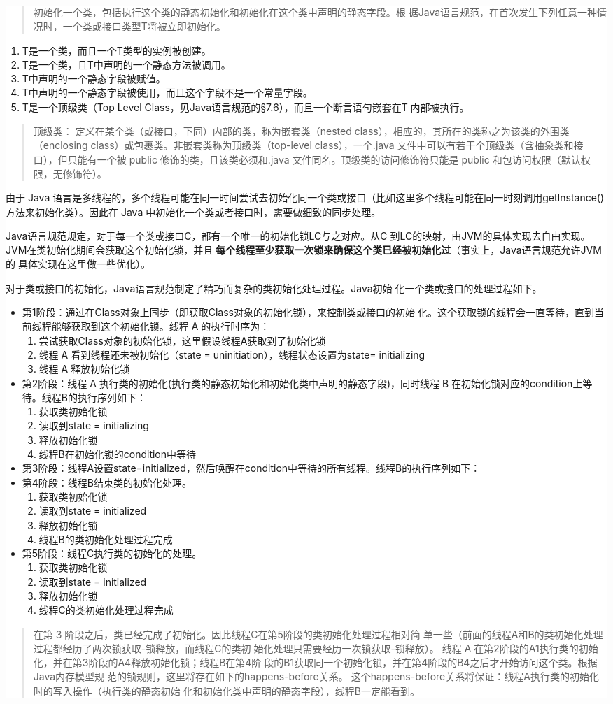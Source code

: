 > 初始化一个类，包括执行这个类的静态初始化和初始化在这个类中声明的静态字段。根
据Java语言规范，在首次发生下列任意一种情况时，一个类或接口类型T将被立即初始化。

1. T是一个类，而且一个T类型的实例被创建。
2. T是一个类，且T中声明的一个静态方法被调用。
3. T中声明的一个静态字段被赋值。
4. T中声明的一个静态字段被使用，而且这个字段不是一个常量字段。
5. T是一个顶级类（Top Level Class，见Java语言规范的§7.6），而且一个断言语句嵌套在T
内部被执行。

  > 顶级类： 定义在某个类（或接口，下同）内部的类，称为嵌套类（nested class），相应的，其所在的类称之为该类的外围类（enclosing class）或包裹类。非嵌套类称为顶级类（top-level class），一个.java 文件中可以有若干个顶级类（含抽象类和接口），但只能有一个被 public 修饰的类，且该类必须和.java 文件同名。顶级类的访问修饰符只能是 public 和包访问权限（默认权限，无修饰符）。

由于 Java 语言是多线程的，多个线程可能在同一时间尝试去初始化同一个类或接口（比如这里多个线程可能在同一时刻调用getInstance()方法来初始化类）。因此在 Java 中初始化一个类或者接口时，需要做细致的同步处理。

Java语言规范规定，对于每一个类或接口C，都有一个唯一的初始化锁LC与之对应。从C
到LC的映射，由JVM的具体实现去自由实现。JVM在类初始化期间会获取这个初始化锁，并且
**每个线程至少获取一次锁来确保这个类已经被初始化过**（事实上，Java语言规范允许JVM的
具体实现在这里做一些优化）。

对于类或接口的初始化，Java语言规范制定了精巧而复杂的类初始化处理过程。Java初始
化一个类或接口的处理过程如下。

* 第1阶段：通过在Class对象上同步（即获取Class对象的初始化锁），来控制类或接口的初始
化。这个获取锁的线程会一直等待，直到当前线程能够获取到这个初始化锁。线程 A 的执行时序为：
  1. 尝试获取Class对象的初始化锁，这里假设线程A获取到了初始化锁
  2. 线程 A 看到线程还未被初始化（state = uninitiation），线程状态设置为state= initializing
  3. 线程 A 释放初始化锁
* 第2阶段：线程 A 执行类的初始化(执行类的静态初始化和初始化类中声明的静态字段)，同时线程 B 在初始化锁对应的condition上等待。线程B的执行序列如下：
  1. 获取类初始化锁
  2. 读取到state = initializing
  3. 释放初始化锁
  4. 线程B在初始化锁的condition中等待
* 第3阶段：线程A设置state=initialized，然后唤醒在condition中等待的所有线程。线程B的执行序列如下：
* 第4阶段：线程B结束类的初始化处理。
  1. 获取类初始化锁
  2. 读取到state = initialized
  3. 释放初始化锁
  4. 线程B的类初始化处理过程完成
* 第5阶段：线程C执行类的初始化的处理。
  1. 获取类初始化锁
  2. 读取到state = initialized
  3. 释放初始化锁
  4. 线程C的类初始化处理过程完成

> 在第 3 阶段之后，类已经完成了初始化。因此线程C在第5阶段的类初始化处理过程相对简
单一些（前面的线程A和B的类初始化处理过程都经历了两次锁获取-锁释放，而线程C的类初
始化处理只需要经历一次锁获取-锁释放）。
线程 A 在第2阶段的A1执行类的初始化，并在第3阶段的A4释放初始化锁；线程B在第4阶
段的B1获取同一个初始化锁，并在第4阶段的B4之后才开始访问这个类。根据Java内存模型规
范的锁规则，这里将存在如下的happens-before关系。
这个happens-before关系将保证：线程A执行类的初始化时的写入操作（执行类的静态初始
化和初始化类中声明的静态字段），线程B一定能看到。
